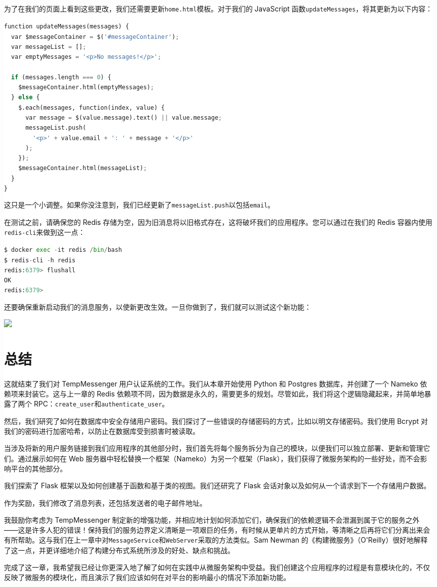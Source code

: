 为了在我们的页面上看到这些更改，我们还需要更新`home.html`模板。对于我们的 JavaScript 函数`updateMessages`，将其更新为以下内容：

```py
function updateMessages(messages) { 
  var $messageContainer = $('#messageContainer'); 
  var messageList = []; 
  var emptyMessages = '<p>No messages!</p>'; 

  if (messages.length === 0) { 
    $messageContainer.html(emptyMessages); 
  } else { 
    $.each(messages, function(index, value) { 
      var message = $(value.message).text() || value.message; 
      messageList.push( 
        '<p>' + value.email + ': ' + message + '</p>' 
      ); 
    }); 
    $messageContainer.html(messageList); 
  } 
} 
```

这只是一个小调整。如果你没注意到，我们已经更新了`messageList.push`以包括`email`。

在测试之前，请确保您的 Redis 存储为空，因为旧消息将以旧格式存在，这将破坏我们的应用程序。您可以通过在我们的 Redis 容器内使用`redis-cli`来做到这一点：

```py
$ docker exec -it redis /bin/bash
$ redis-cli -h redis
redis:6379> flushall
OK
redis:6379>
```

还要确保重新启动我们的消息服务，以使新更改生效。一旦你做到了，我们就可以测试这个新功能：

![](img/5069299d-f391-4c07-9735-07bb57c96d62.png)

# 总结

这就结束了我们对 TempMessenger 用户认证系统的工作。我们从本章开始使用 Python 和 Postgres 数据库，并创建了一个 Nameko 依赖项来封装它。这与上一章的 Redis 依赖项不同，因为数据是永久的，需要更多的规划。尽管如此，我们将这个逻辑隐藏起来，并简单地暴露了两个 RPC：`create_user`和`authenticate_user`。

然后，我们研究了如何在数据库中安全存储用户密码。我们探讨了一些错误的存储密码的方式，比如以明文存储密码。我们使用 Bcrypt 对我们的密码进行加密哈希，以防止在数据库受到损害时被读取。

当涉及将新的用户服务链接到我们应用程序的其他部分时，我们首先将每个服务拆分为自己的模块，以便我们可以独立部署、更新和管理它们。通过展示如何在 Web 服务器中轻松替换一个框架（Nameko）为另一个框架（Flask），我们获得了微服务架构的一些好处，而不会影响平台的其他部分。

我们探索了 Flask 框架以及如何创建基于函数和基于类的视图。我们还研究了 Flask 会话对象以及如何从一个请求到下一个存储用户数据。

作为奖励，我们修改了消息列表，还包括发送者的电子邮件地址。

我鼓励你考虑为 TempMessenger 制定新的增强功能，并相应地计划如何添加它们，确保我们的依赖逻辑不会泄漏到属于它的服务之外——这是许多人犯的错误！保持我们的服务边界定义清晰是一项艰巨的任务，有时候从更单片的方式开始，等清晰之后再将它们分离出来会有所帮助。这与我们在上一章中对`MessageService`和`WebServer`采取的方法类似。Sam Newman 的《构建微服务》（O'Reilly）很好地解释了这一点，并更详细地介绍了构建分布式系统所涉及的好处、缺点和挑战。

完成了这一章，我希望我已经让你更深入地了解了如何在实践中从微服务架构中受益。我们创建这个应用程序的过程是有意模块化的，不仅反映了微服务的模块化，而且演示了我们应该如何在对平台的影响最小的情况下添加新功能。
